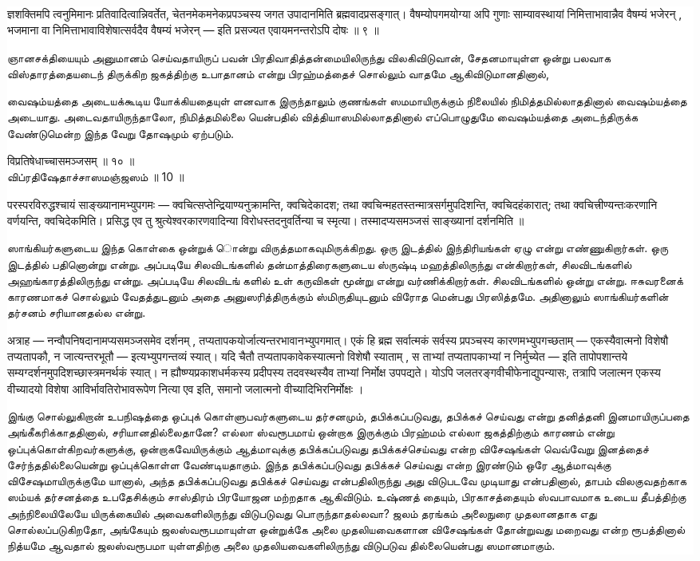 ज्ञशक्तिमपि त्वनुमिमानः प्रतिवादित्वान्निवर्तेत, चेतनमेकमनेकप्रपञ्चस्य
जगत उपादानमिति ब्रह्मवादप्रसङ्गात्। वैषम्योपगमयोग्या अपि गुणाः
साम्यावस्थायां निमित्ताभावान्नैव वैषम्यं भजेरन् , भजमाना वा
निमित्ताभावाविशेषात्सर्वदैव वैषम्यं भजेरन् — इति प्रसज्यत एवायमनन्तरोऽपि
दोषः ॥ ९ ॥

ஞானசக்தியையும் அனுமானம் செய்வதாயிருப் பவன் பிரதிவாதித்தன்மையிலிருந்து
விலகிவிடுவான், சேதனமாயுள்ள ஒன்று பலவாக விஸ்தாரத்தையடைந் திருக்கிற
ஜகத்திற்கு உபாதானம் என்று பிரஹ்மத்தைச் சொல்லும் வாதமே ஆகிவிடுமானதினால்,

வைஷம்யத்தை அடையக்கூடிய யோக்கியதையுள் ளனவாக இருந்தாலும் குணங்கள்
ஸமமாயிருக்கும் நிலையில் நிமித்தமில்லாததினால் வைஷம்யத்தை அடையாது.
அடைவதாயிருந்தாலோ, நிமித்தமில்லை யென்பதில் வித்தியாஸமில்லாததினால்
எப்பொழுதுமே வைஷம்யத்தை அடைந்திருக்க வேண்டுமென்ற இந்த வேறு தோஷமும்
ஏற்படும்.

विप्रतिषेधाच्चासमञ्जसम् ॥ १० ॥  
விப்ரதிஷேதாச்சாஸமஞ்ஜஸம் ॥ 10 ॥

परस्परविरुद्धश्चायं साङ्ख्यानामभ्युपगमः —
क्वचित्सप्तेन्द्रियाण्यनुक्रामन्ति, क्वचिदेकादश; तथा
क्वचिन्महतस्तन्मात्रसर्गमुपदिशन्ति, क्वचिदहंकारात्; तथा
क्वचित्त्रीण्यन्तःकरणानि वर्णयन्ति, क्वचिदेकमिति। प्रसिद्ध एव तु
श्रुत्येश्वरकारणवादिन्या विरोधस्तदनुवर्तिन्या च स्मृत्या।
तस्मादप्यसमञ्जसं साङ्ख्यानां दर्शनमिति ॥

ஸாங்கியர்களுடைய இந்த கொள்கை ஒன்றுக் ொன்று விருத்தமாகவுமிருக்கிறது. ஒரு
இடத்தில் இந்திரியங்கள் ஏழு என்று எண்ணுகிறார்கள். ஒரு இடத்தில் பதினொன்று
என்று. அப்படியே சிலவிடங்களில் தன்மாத்திரைகளுடைய ஸ்ருஷ்டி மஹத்திலிருந்து
என்கிறார்கள், சிலவிடங்களில் அஹங்காரத்திலிருந்து என்று. அப்படியே சிலவிடங்
களில் உள் கருவிகள் மூன்று என்று வர்ணிக்கிறார்கள். சிலவிடங்களில் ஒன்று
என்று. ஈசுவரனைக் காரணமாகச் சொல்லும் வேதத்துடனும் அதை அனுஸரித்திருக்கும்
ஸ்மிருதியுடனும் விரோத மென்பது பிரஸித்தமே. அதினாலும் ஸாங்கியர்களின்
தர்சனம் சரியானதல்ல என்று.

अत्राह — नन्वौपनिषदानामप्यसमञ्जसमेव दर्शनम् ,
तप्यतापकयोर्जात्यन्तरभावानभ्युपगमात्। एकं हि ब्रह्म सर्वात्मकं सर्वस्य
प्रपञ्चस्य कारणमभ्युपगच्छताम् — एकस्यैवात्मनो विशेषौ तप्यतापकौ, न
जात्यन्तरभूतौ — इत्यभ्युपगन्तव्यं स्यात्। यदि चैतौ
तप्यतापकावेकस्यात्मनो विशेषौ स्याताम् , स ताभ्यां तप्यतापकाभ्यां न
निर्मुच्येत — इति तापोपशान्तये सम्यग्दर्शनमुपदिशच्छास्त्रमनर्थकं
स्यात्। न ह्यौष्ण्यप्रकाशधर्मकस्य प्रदीपस्य तदवस्थस्यैव ताभ्यां
निर्मोक्ष उपपद्यते। योऽपि जलतरङ्गवीचीफेनाद्युपन्यासः, तत्रापि जलात्मन
एकस्य वीच्यादयो विशेषा आविर्भावतिरोभावरूपेण नित्या एव इति, समानो
जलात्मनो वीच्यादिभिरनिर्मोक्षः ।

இங்கு சொல்லுகிறான் உபநிஷத்தை ஒப்புக் கொள்ளுபவர்களுடைய தர்சனமும்,
தபிக்கப்படுவது, தபிக்கச் செய்வது என்று தனித்தனி இனமாயிருப்பதை
அங்கீகரிக்காததினால், சரியானதில்லைதானே? எல்லா ஸ்வரூபமாய் ஒன்றாக இருக்கும்
பிரஹ்மம் எல்லா ஜகத்திற்கும் காரணம் என்று ஒப்புக்கொள்கிறவர்களுக்கு,
ஒன்றாகவேயிருக்கும் ஆத்மாவுக்கு தபிக்கப்படுவது தபிக்கச்செய்வது என்ற
விசேஷங்கள் வெவ்வேறு இனத்தைச் சேர்ந்ததில்லையென்று ஒப்புக்கொள்ள
வேண்டியதாகும். இந்த தபிக்கப்படுவது தபிக்கச் செய்வது என்ற இரண்டும் ஒரே
ஆத்மாவுக்கு விசேஷமாயிருக்குமே யானால், அந்த தபிக்கப்படுவது தபிக்கச்
செய்வது என்பதிலிருந்து அது விடுபடவே முடியாது என்பதினால், தாபம்
விலகுவதற்காக ஸம்யக் தர்சனத்தை உபதேசிக்கும் சாஸ்திரம் பிரயோஜன மற்றதாக
ஆகிவிடும். உஷ்ணத் தையும், பிரகாசத்தையும் ஸ்வபாவமாக உடைய தீபத்திற்கு
அந்நிலையிலேயே யிருக்கையில் அவைகளிலிருந்து விடுபடுவது பொருந்தாதல்லவா?
ஜலம் தரங்கம் அலைநுரை முதலானதாக எது சொல்லப்படுகிறதோ, அங்கேயும்
ஜலஸ்வரூபமாயுள்ள ஒன்றுக்கே அலை முதலியவைகளான விசேஷங்கள் தோன்றுவது மறைவது
என்ற ரூபத்தினால் நித்யமே ஆவதால் ஜலஸ்வரூபமா யுள்ளதிற்கு அலை
முதலியவைகளிலிருந்து விடுபடுவ தில்லையென்பது ஸமானமாகும்.
